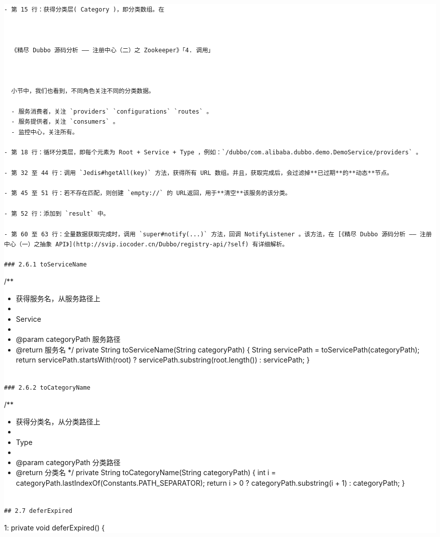 ```
- 第 15 行：获得分类层( Category )，即分类数组。在

   

  《精尽 Dubbo 源码分析 —— 注册中心（二）之 Zookeeper》「4. 调用」

   

  小节中，我们也看到，不同角色关注不同的分类数据。

  - 服务消费者，关注 `providers` `configurations` `routes` 。
  - 服务提供者，关注 `consumers` 。
  - 监控中心，关注所有。

- 第 18 行：循环分类层，即每个元素为 Root + Service + Type ，例如：`/dubbo/com.alibaba.dubbo.demo.DemoService/providers` 。

- 第 32 至 44 行：调用 `Jedis#hgetAll(key)` 方法，获得所有 URL 数组。并且，获取完成后，会过滤掉**已过期**的**动态**节点。

- 第 45 至 51 行：若不存在匹配，则创建 `empty://` 的 URL返回，用于**清空**该服务的该分类。

- 第 52 行：添加到 `result` 中。

- 第 60 至 63 行：全量数据获取完成时，调用 `super#notify(...)` 方法，回调 NotifyListener 。该方法，在 [《精尽 Dubbo 源码分析 —— 注册中心（一）之抽象 API》](http://svip.iocoder.cn/Dubbo/registry-api/?self) 有详细解析。

### 2.6.1 toServiceName

```
/**
 * 获得服务名，从服务路径上
 *
 * Service
 *
 * @param categoryPath 服务路径
 * @return 服务名
 */
private String toServiceName(String categoryPath) {
    String servicePath = toServicePath(categoryPath);
    return servicePath.startsWith(root) ? servicePath.substring(root.length()) : servicePath;
}
```

### 2.6.2 toCategoryName

```
/**
 * 获得分类名，从分类路径上
 *
 * Type
 *
 * @param categoryPath 分类路径
 * @return 分类名
 */
private String toCategoryName(String categoryPath) {
    int i = categoryPath.lastIndexOf(Constants.PATH_SEPARATOR);
    return i > 0 ? categoryPath.substring(i + 1) : categoryPath;
}
```

## 2.7 deferExpired

```
 1: private void deferExpired() {